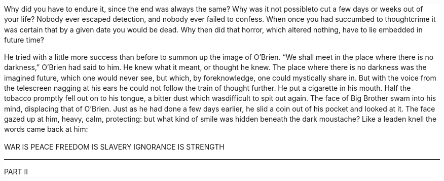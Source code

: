 Why did you have to endure it, since the end was always the same? Why was it not possibleto cut a few days or weeks out of your life? Nobody ever escaped detection, and nobody ever failed to confess. When once you had succumbed to thoughtcrime it was certain that by a given date you would be dead. Why then did that horror, which altered nothing, have to lie embedded in future time?

He tried with a little more success than before to summon up the image of O’Brien. “We shall meet in the place where there is no darkness,” O’Brien had said to him. He knew what it meant, or thought he knew. The place where there is no darkness was the imagined future, which one would never see, but which, by foreknowledge, one could mystically share in. But with the voice from the telescreen nagging at his ears he could not follow the train of thought further. He put a cigarette in his mouth. Half the tobacco promptly fell out on to his tongue, a bitter dust which wasdifficult to spit out again. The face of Big Brother swam into his mind, displacing that of O’Brien. Just as he had done a few days earlier, he slid a coin out of his pocket and looked at it. The face gazed up at him, heavy, calm, protecting: but what kind of smile was hidden beneath the dark moustache? Like a leaden knell the words came back at him:

WAR IS PEACE FREEDOM IS SLAVERY IGNORANCE IS STRENGTH





* * *





PART II


